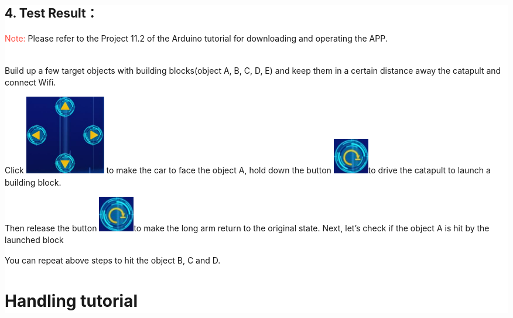 ## 4. Test Result：

<span style="color: rgb(255, 76, 65);">Note:</span> Please refer to the Project 11.2 of the Arduino tutorial for downloading and operating the APP.
<br>
<br>

Build up a few target objects with building blocks(object A, B, C, D, E) and keep them in a certain distance away the catapult and connect Wifi.

Click ![](media/5f365b2083f264b4ecfc5e68d07df287.png) to make the car to face the object A, hold down the button ![](media/0e62c323c0018af1a2824a120d447bda.png)to drive the catapult to launch a building block.

Then release the button ![](media/0e62c323c0018af1a2824a120d447bda.png)to make the long arm return to the original state. Next, let’s check if the object A is hit by the launched block

You can repeat above steps to hit the object B, C and D.


# **Handling tutorial**

